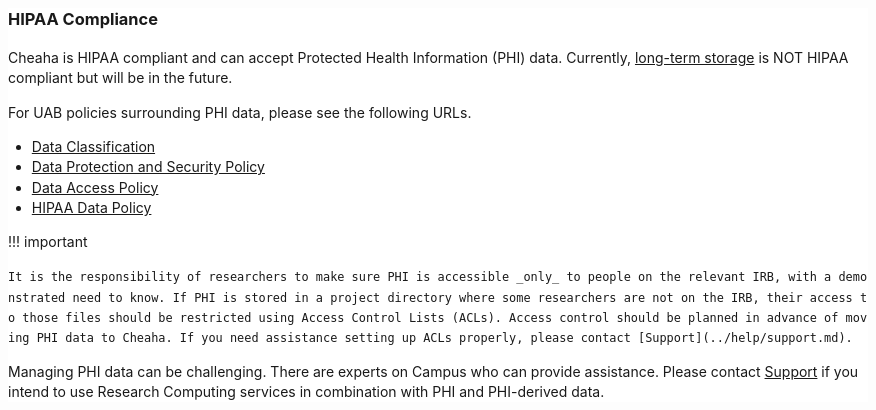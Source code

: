 ### HIPAA Compliance

Cheaha is HIPAA compliant and can accept Protected Health Information (PHI) data. Currently, [long-term storage](lts/index.md) is NOT HIPAA compliant but will be in the future.

For UAB policies surrounding PHI data, please see the following URLs.

- [Data Classification](https://www.uab.edu/it/home/policies/data-classification/classification-overview)
- [Data Protection and Security Policy](https://secure4.compliancebridge.com/uab/portal/getdoc.php?file=302)
- [Data Access Policy](https://secure4.compliancebridge.com/uab/portal/getdoc.php?file=301)
- [HIPAA Data Policy](https://www.uab.edu/it/home/policies/compliance/hipaa)


!!! important

    It is the responsibility of researchers to make sure PHI is accessible _only_ to people on the relevant IRB, with a demonstrated need to know. If PHI is stored in a project directory where some researchers are not on the IRB, their access to those files should be restricted using Access Control Lists (ACLs). Access control should be planned in advance of moving PHI data to Cheaha. If you need assistance setting up ACLs properly, please contact [Support](../help/support.md).


Managing PHI data can be challenging. There are experts on Campus who can provide assistance. Please contact [Support](../help/support.md) if you intend to use Research Computing services in combination with PHI and PHI-derived data.

